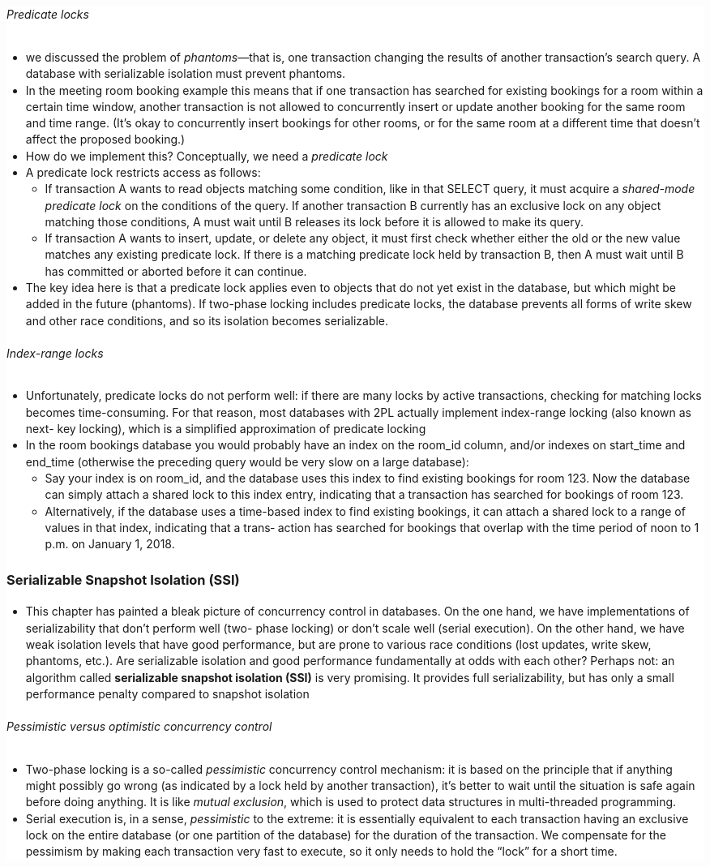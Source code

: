 ###### Predicate locks
- we discussed the problem of *phantoms*—that is, one transaction changing the results of another transaction’s search query. A database with serializable isolation must prevent phantoms.
- In the meeting room booking example this means that if one transaction has searched for existing bookings for a room within a certain time window, another transaction is not allowed to concurrently insert or update another booking for the same room and time range. (It’s okay to concurrently insert bookings for other rooms, or for the same room at a different time that doesn’t affect the proposed booking.)
- How do we implement this? Conceptually, we need a *predicate lock* 
- A predicate lock restricts access as follows:
    - If transaction A wants to read objects matching some condition, like in that SELECT query, it must acquire a *shared-mode predicate lock* on the conditions of the query. If another transaction B currently has an exclusive lock on any object matching those conditions, A must wait until B releases its lock before it is allowed to make its query.
    - If transaction A wants to insert, update, or delete any object, it must first check whether either the old or the new value matches any existing predicate lock. If there is a matching predicate lock held by transaction B, then A must wait until B has committed or aborted before it can continue.
- The key idea here is that a predicate lock applies even to objects that do not yet exist in the database, but which might be added in the future (phantoms). If two-phase locking includes predicate locks, the database prevents all forms of write skew and other race conditions, and so its isolation becomes serializable.
###### Index-range locks
- Unfortunately, predicate locks do not perform well: if there are many locks by active transactions, checking for matching locks becomes time-consuming. For that reason, most databases with 2PL actually implement index-range locking (also known as next- key locking), which is a simplified approximation of predicate locking
- In the room bookings database you would probably have an index on the room_id column, and/or indexes on start_time and end_time (otherwise the preceding query would be very slow on a large database):
    - Say your index is on room_id, and the database uses this index to find existing bookings for room 123. Now the database can simply attach a shared lock to this index entry, indicating that a transaction has searched for bookings of room 123.
    - Alternatively, if the database uses a time-based index to find existing bookings, it can attach a shared lock to a range of values in that index, indicating that a trans‐ action has searched for bookings that overlap with the time period of noon to 1 p.m. on January 1, 2018.
### Serializable Snapshot Isolation (**SSI**)
- This chapter has painted a bleak picture of concurrency control in databases. On the one hand, we have implementations of serializability that don’t perform well (two- phase locking) or don’t scale well (serial execution). On the other hand, we have weak isolation levels that have good performance, but are prone to various race conditions (lost updates, write skew, phantoms, etc.). Are serializable isolation and good performance fundamentally at odds with each other? Perhaps not: an algorithm called **serializable snapshot isolation (SSI)** is very promising. It provides full serializability, but has only a small performance penalty compared to snapshot isolation
###### *Pessimistic* versus *optimistic* concurrency control
- Two-phase locking is a so-called *pessimistic* concurrency control mechanism: it is based on the principle that if anything might possibly go wrong (as indicated by a lock held by another transaction), it’s better to wait until the situation is safe again before doing anything. It is like *mutual exclusion*, which is used to protect data structures in multi-threaded programming.
- Serial execution is, in a sense, *pessimistic* to the extreme: it is essentially equivalent to each transaction having an exclusive lock on the entire database (or one partition of the database) for the duration of the transaction. We compensate for the pessimism by making each transaction very fast to execute, so it only needs to hold the “lock” for a short time.